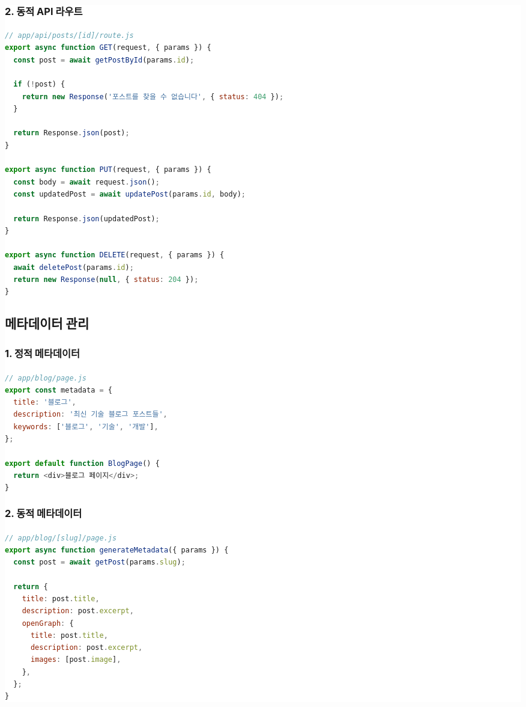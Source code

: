 ### 2. 동적 API 라우트

```javascript
// app/api/posts/[id]/route.js
export async function GET(request, { params }) {
  const post = await getPostById(params.id);
  
  if (!post) {
    return new Response('포스트를 찾을 수 없습니다', { status: 404 });
  }
  
  return Response.json(post);
}

export async function PUT(request, { params }) {
  const body = await request.json();
  const updatedPost = await updatePost(params.id, body);
  
  return Response.json(updatedPost);
}

export async function DELETE(request, { params }) {
  await deletePost(params.id);
  return new Response(null, { status: 204 });
}
```

## 메타데이터 관리

### 1. 정적 메타데이터

```javascript
// app/blog/page.js
export const metadata = {
  title: '블로그',
  description: '최신 기술 블로그 포스트들',
  keywords: ['블로그', '기술', '개발'],
};

export default function BlogPage() {
  return <div>블로그 페이지</div>;
}
```

### 2. 동적 메타데이터

```javascript
// app/blog/[slug]/page.js
export async function generateMetadata({ params }) {
  const post = await getPost(params.slug);
  
  return {
    title: post.title,
    description: post.excerpt,
    openGraph: {
      title: post.title,
      description: post.excerpt,
      images: [post.image],
    },
  };
}
```
